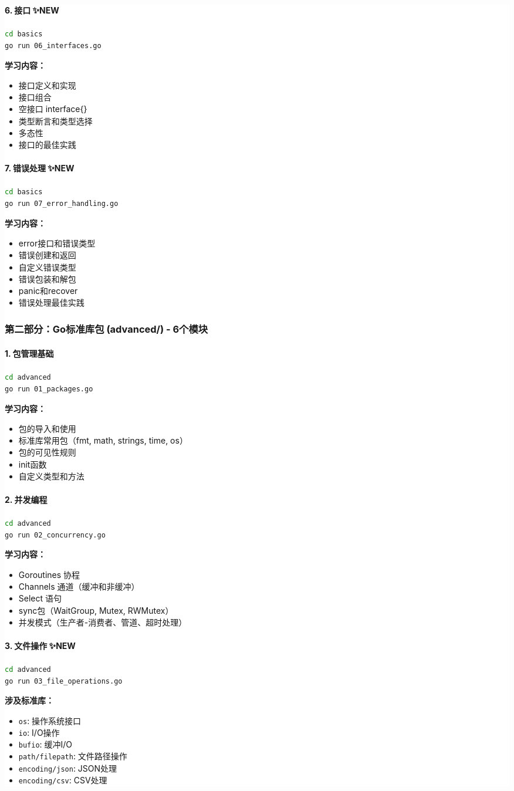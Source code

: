 #### 6. 接口 ✨NEW
```bash
cd basics
go run 06_interfaces.go
```
**学习内容：**
- 接口定义和实现
- 接口组合
- 空接口 interface{}
- 类型断言和类型选择
- 多态性
- 接口的最佳实践

#### 7. 错误处理 ✨NEW
```bash
cd basics
go run 07_error_handling.go
```
**学习内容：**
- error接口和错误类型
- 错误创建和返回
- 自定义错误类型
- 错误包装和解包
- panic和recover
- 错误处理最佳实践

### 第二部分：Go标准库包 (advanced/) - 6个模块

#### 1. 包管理基础
```bash
cd advanced
go run 01_packages.go
```
**学习内容：**
- 包的导入和使用
- 标准库常用包（fmt, math, strings, time, os）
- 包的可见性规则
- init函数
- 自定义类型和方法

#### 2. 并发编程
```bash
cd advanced
go run 02_concurrency.go
```
**学习内容：**
- Goroutines 协程
- Channels 通道（缓冲和非缓冲）
- Select 语句
- sync包（WaitGroup, Mutex, RWMutex）
- 并发模式（生产者-消费者、管道、超时处理）

#### 3. 文件操作 ✨NEW
```bash
cd advanced
go run 03_file_operations.go
```
**涉及标准库：**
- `os`: 操作系统接口
- `io`: I/O操作
- `bufio`: 缓冲I/O
- `path/filepath`: 文件路径操作
- `encoding/json`: JSON处理
- `encoding/csv`: CSV处理
